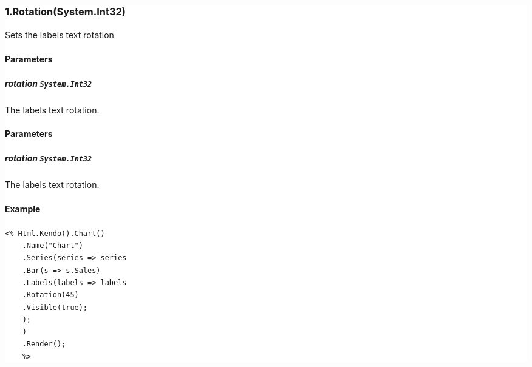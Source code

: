 ### 1.Rotation(System.Int32)
Sets the labels text rotation

#### Parameters

##### rotation `System.Int32`
The labels text rotation.

#### Parameters

##### rotation `System.Int32`
The labels text rotation.

#### Example
    <% Html.Kendo().Chart()
        .Name("Chart")
        .Series(series => series
        .Bar(s => s.Sales)
        .Labels(labels => labels
        .Rotation(45)
        .Visible(true);
        );
        )
        .Render();
        %>